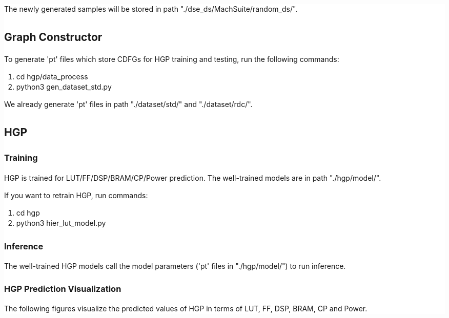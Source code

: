 The newly generated samples will be stored in path "./dse_ds/MachSuite/random_ds/".

## Graph Constructor
To generate 'pt' files which store CDFGs for HGP training and testing, run the following commands:
1. cd hgp/data_process
2. python3 gen_dataset_std.py

We already generate 'pt' files in path "./dataset/std/" and "./dataset/rdc/".

## HGP
### Training
HGP is trained for LUT/FF/DSP/BRAM/CP/Power prediction.
The well-trained models are in path "./hgp/model/".

If you want to retrain HGP, run commands:
1. cd hgp
2. python3 hier_lut_model.py

### Inference
The well-trained HGP models call the model parameters ('pt' files in "./hgp/model/") to run inference.

### HGP Prediction Visualization
The following figures visualize the predicted values of HGP in terms of LUT, FF, DSP, BRAM, CP and Power.

<figure class="half">